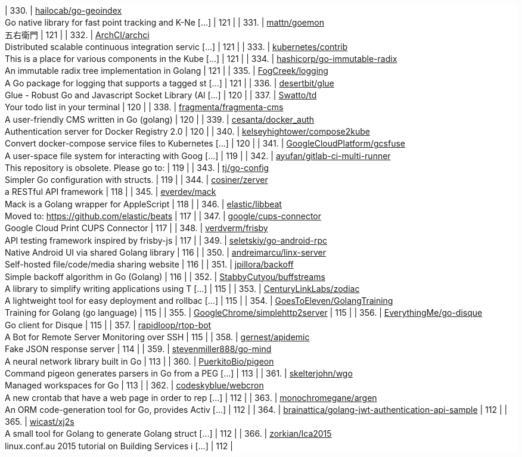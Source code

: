 | 330. | [hailocab/go-geoindex](https://github.com/hailocab/go-geoindex) <br/>Go native library for fast point tracking and K-Ne [...] | 121 |
| 331. | [mattn/goemon](https://github.com/mattn/goemon) <br/>五右衛門 | 121 |
| 332. | [ArchCI/archci](https://github.com/ArchCI/archci) <br/>Distributed scalable continuous integration servic [...] | 121 |
| 333. | [kubernetes/contrib](https://github.com/kubernetes/contrib) <br/>This is a place for various components in the Kube [...] | 121 |
| 334. | [hashicorp/go-immutable-radix](https://github.com/hashicorp/go-immutable-radix) <br/>An immutable radix tree implementation in Golang | 121 |
| 335. | [FogCreek/logging](https://github.com/FogCreek/logging) <br/>A Go package for logging that supports a tagged st [...] | 121 |
| 336. | [desertbit/glue](https://github.com/desertbit/glue) <br/>Glue - Robust Go and Javascript Socket Library (Al [...] | 120 |
| 337. | [Swatto/td](https://github.com/Swatto/td) <br/>Your todo list in your terminal | 120 |
| 338. | [fragmenta/fragmenta-cms](https://github.com/fragmenta/fragmenta-cms) <br/>A user-friendly CMS written in Go (golang) | 120 |
| 339. | [cesanta/docker_auth](https://github.com/cesanta/docker_auth) <br/>Authentication server for Docker Registry 2.0 | 120 |
| 340. | [kelseyhightower/compose2kube](https://github.com/kelseyhightower/compose2kube) <br/>Convert docker-compose service files to Kubernetes [...] | 120 |
| 341. | [GoogleCloudPlatform/gcsfuse](https://github.com/GoogleCloudPlatform/gcsfuse) <br/>A user-space file system for interacting with Goog [...] | 119 |
| 342. | [ayufan/gitlab-ci-multi-runner](https://github.com/ayufan/gitlab-ci-multi-runner) <br/>This repository is obsolete. Please go to: | 119 |
| 343. | [tj/go-config](https://github.com/tj/go-config) <br/>Simpler Go configuration with structs. | 119 |
| 344. | [cosiner/zerver](https://github.com/cosiner/zerver) <br/>a RESTful API framework | 118 |
| 345. | [everdev/mack](https://github.com/everdev/mack) <br/>Mack is a Golang wrapper for AppleScript | 118 |
| 346. | [elastic/libbeat](https://github.com/elastic/libbeat) <br/>Moved to: https://github.com/elastic/beats | 117 |
| 347. | [google/cups-connector](https://github.com/google/cups-connector) <br/>Google Cloud Print CUPS Connector | 117 |
| 348. | [verdverm/frisby](https://github.com/verdverm/frisby) <br/>API testing framework inspired by frisby-js | 117 |
| 349. | [seletskiy/go-android-rpc](https://github.com/seletskiy/go-android-rpc) <br/>Native Android UI via shared Golang library | 116 |
| 350. | [andreimarcu/linx-server](https://github.com/andreimarcu/linx-server) <br/>Self-hosted file/code/media sharing website | 116 |
| 351. | [jpillora/backoff](https://github.com/jpillora/backoff) <br/>Simple backoff algorithm in Go (Golang) | 116 |
| 352. | [StabbyCutyou/buffstreams](https://github.com/StabbyCutyou/buffstreams) <br/>A library to simplify writing applications using T [...] | 115 |
| 353. | [CenturyLinkLabs/zodiac](https://github.com/CenturyLinkLabs/zodiac) <br/>A lightweight tool for easy deployment and rollbac [...] | 115 |
| 354. | [GoesToEleven/GolangTraining](https://github.com/GoesToEleven/GolangTraining) <br/>Training for Golang (go language) | 115 |
| 355. | [GoogleChrome/simplehttp2server](https://github.com/GoogleChrome/simplehttp2server)  | 115 |
| 356. | [EverythingMe/go-disque](https://github.com/EverythingMe/go-disque) <br/>Go client for Disque | 115 |
| 357. | [rapidloop/rtop-bot](https://github.com/rapidloop/rtop-bot) <br/>A Bot for Remote Server Monitoring over SSH | 115 |
| 358. | [gernest/apidemic](https://github.com/gernest/apidemic) <br/>Fake JSON response server | 114 |
| 359. | [stevenmiller888/go-mind](https://github.com/stevenmiller888/go-mind) <br/>A neural network library built in Go | 113 |
| 360. | [PuerkitoBio/pigeon](https://github.com/PuerkitoBio/pigeon) <br/>Command pigeon generates parsers in Go from a PEG  [...] | 113 |
| 361. | [skelterjohn/wgo](https://github.com/skelterjohn/wgo) <br/>Managed workspaces for Go | 113 |
| 362. | [codeskyblue/webcron](https://github.com/codeskyblue/webcron) <br/>A new crontab that have a web page in order to rep [...] | 112 |
| 363. | [monochromegane/argen](https://github.com/monochromegane/argen) <br/>An ORM code-generation tool for Go, provides Activ [...] | 112 |
| 364. | [brainattica/golang-jwt-authentication-api-sample](https://github.com/brainattica/golang-jwt-authentication-api-sample)  | 112 |
| 365. | [wicast/xj2s](https://github.com/wicast/xj2s) <br/>A small tool for Golang to generate Golang struct  [...] | 112 |
| 366. | [zorkian/lca2015](https://github.com/zorkian/lca2015) <br/>linux.conf.au 2015 tutorial on Building Services i [...] | 112 |